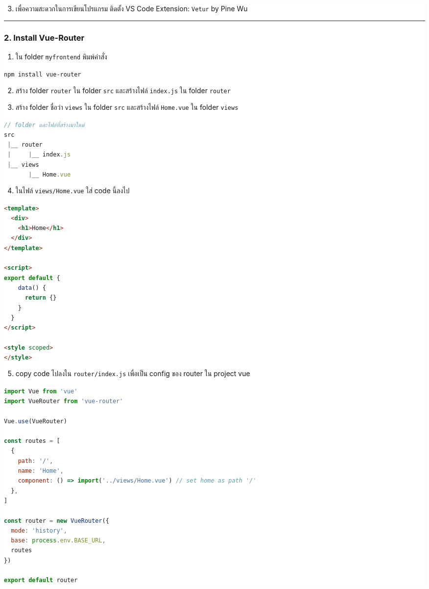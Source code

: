 3. เพื่อความสะดวกในการเขียนโปรแกรม ติดตั้ง VS Code Extension: `Vetur` by Pine Wu
___

### 2. Install Vue-Router

1. ใน folder `myfrontend` พิมพ์คำสั่ง
```sh
npm install vue-router
```

2. สร้าง folder `router` ใน folder `src` และสร้างไฟล์ `index.js` ใน folder `router`


3. สร้าง folder ชื่อว่า `views` ใน folder `src` และสร้างไฟล์ `Home.vue` ใน folder `views`

```javascript
// folder และไฟล์ที่สร้างมาใหม่
src
 |__ router
 |     |__ index.js
 |__ views
       |__ Home.vue
```

4. ในไฟล์ `views/Home.vue` ใส่ code นี้ลงไป
```html
<template>
  <div>
    <h1>Home</h1>
  </div>
</template>

<script>
export default {
    data() {
      return {}
    }
  }
</script>

<style scoped>
</style>
```

5. copy code ไปลงใน `router/index.js` เพื่อเป็น config ของ router ใน project vue

```javascript
import Vue from 'vue'
import VueRouter from 'vue-router'

Vue.use(VueRouter)

const routes = [
  {
    path: '/',
    name: 'Home',
    component: () => import('../views/Home.vue') // set home as path '/'
  },
]

const router = new VueRouter({
  mode: 'history',
  base: process.env.BASE_URL,
  routes
})

export default router
```
